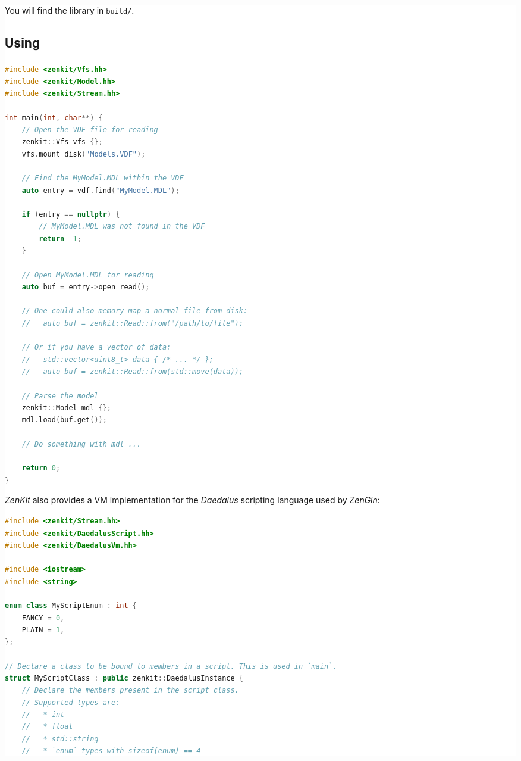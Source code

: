You will find the library in `build/`.

## Using

```cpp
#include <zenkit/Vfs.hh>
#include <zenkit/Model.hh>
#include <zenkit/Stream.hh>

int main(int, char**) {
	// Open the VDF file for reading
	zenkit::Vfs vfs {};
	vfs.mount_disk("Models.VDF");
	
	// Find the MyModel.MDL within the VDF
	auto entry = vdf.find("MyModel.MDL");
	
	if (entry == nullptr) {
		// MyModel.MDL was not found in the VDF
		return -1;
	}
	
	// Open MyModel.MDL for reading
	auto buf = entry->open_read();
	
	// One could also memory-map a normal file from disk:
	//   auto buf = zenkit::Read::from("/path/to/file");

	// Or if you have a vector of data:
	//   std::vector<uint8_t> data { /* ... */ };
	//   auto buf = zenkit::Read::from(std::move(data));
	
	// Parse the model
	zenkit::Model mdl {};
	mdl.load(buf.get());
	
	// Do something with mdl ...
	
	return 0;
}
```

_ZenKit_ also provides a VM implementation for the _Daedalus_ scripting language used by _ZenGin_:

```c++
#include <zenkit/Stream.hh>
#include <zenkit/DaedalusScript.hh>
#include <zenkit/DaedalusVm.hh>

#include <iostream>
#include <string>

enum class MyScriptEnum : int {
    FANCY = 0,
    PLAIN = 1,
};

// Declare a class to be bound to members in a script. This is used in `main`.
struct MyScriptClass : public zenkit::DaedalusInstance {
    // Declare the members present in the script class.
    // Supported types are:
    //   * int
    //   * float
    //   * std::string
    //   * `enum` types with sizeof(enum) == 4
```